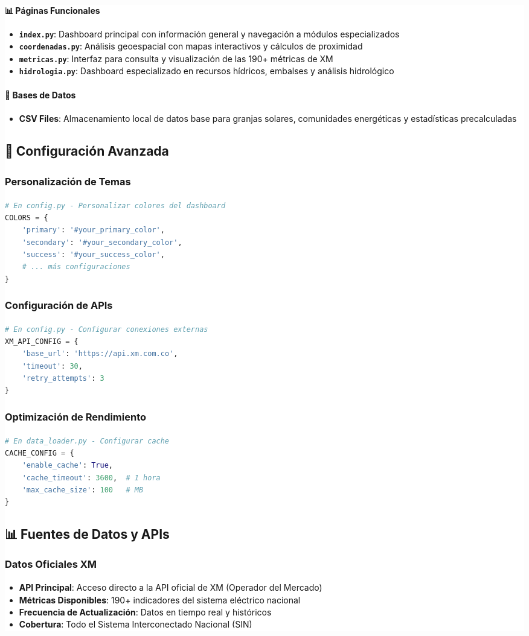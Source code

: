 #### 📊 Páginas Funcionales
- **`index.py`**: Dashboard principal con información general y navegación a módulos especializados
- **`coordenadas.py`**: Análisis geoespacial con mapas interactivos y cálculos de proximidad
- **`metricas.py`**: Interfaz para consulta y visualización de las 190+ métricas de XM
- **`hidrologia.py`**: Dashboard especializado en recursos hídricos, embalses y análisis hidrológico

#### 💾 Bases de Datos
- **CSV Files**: Almacenamiento local de datos base para granjas solares, comunidades energéticas y estadísticas precalculadas

## 🔧 Configuración Avanzada

### Personalización de Temas
```python
# En config.py - Personalizar colores del dashboard
COLORS = {
    'primary': '#your_primary_color',
    'secondary': '#your_secondary_color',
    'success': '#your_success_color',
    # ... más configuraciones
}
```

### Configuración de APIs
```python
# En config.py - Configurar conexiones externas
XM_API_CONFIG = {
    'base_url': 'https://api.xm.com.co',
    'timeout': 30,
    'retry_attempts': 3
}
```

### Optimización de Rendimiento
```python
# En data_loader.py - Configurar cache
CACHE_CONFIG = {
    'enable_cache': True,
    'cache_timeout': 3600,  # 1 hora
    'max_cache_size': 100   # MB
}
```

## 📊 Fuentes de Datos y APIs

### Datos Oficiales XM
- **API Principal**: Acceso directo a la API oficial de XM (Operador del Mercado)
- **Métricas Disponibles**: 190+ indicadores del sistema eléctrico nacional
- **Frecuencia de Actualización**: Datos en tiempo real y históricos
- **Cobertura**: Todo el Sistema Interconectado Nacional (SIN)
